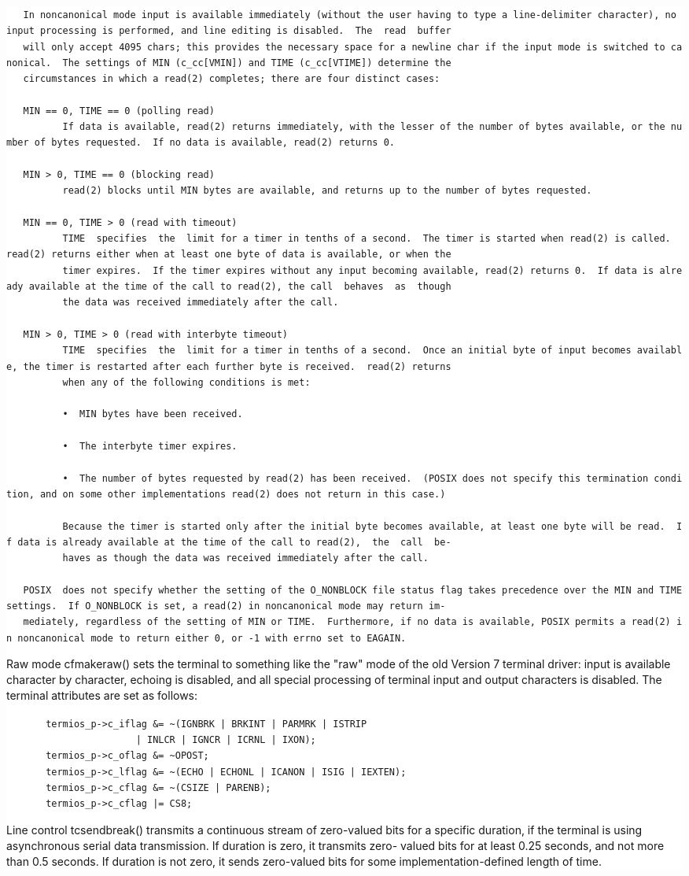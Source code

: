        In noncanonical mode input is available immediately (without the user having to type a line-delimiter character), no input processing is performed, and line editing is disabled.  The  read  buffer
       will only accept 4095 chars; this provides the necessary space for a newline char if the input mode is switched to canonical.  The settings of MIN (c_cc[VMIN]) and TIME (c_cc[VTIME]) determine the
       circumstances in which a read(2) completes; there are four distinct cases:

       MIN == 0, TIME == 0 (polling read)
              If data is available, read(2) returns immediately, with the lesser of the number of bytes available, or the number of bytes requested.  If no data is available, read(2) returns 0.

       MIN > 0, TIME == 0 (blocking read)
              read(2) blocks until MIN bytes are available, and returns up to the number of bytes requested.

       MIN == 0, TIME > 0 (read with timeout)
              TIME  specifies  the  limit for a timer in tenths of a second.  The timer is started when read(2) is called.  read(2) returns either when at least one byte of data is available, or when the
              timer expires.  If the timer expires without any input becoming available, read(2) returns 0.  If data is already available at the time of the call to read(2), the call  behaves  as  though
              the data was received immediately after the call.

       MIN > 0, TIME > 0 (read with interbyte timeout)
              TIME  specifies  the  limit for a timer in tenths of a second.  Once an initial byte of input becomes available, the timer is restarted after each further byte is received.  read(2) returns
              when any of the following conditions is met:

              •  MIN bytes have been received.

              •  The interbyte timer expires.

              •  The number of bytes requested by read(2) has been received.  (POSIX does not specify this termination condition, and on some other implementations read(2) does not return in this case.)

              Because the timer is started only after the initial byte becomes available, at least one byte will be read.  If data is already available at the time of the call to read(2),  the  call  be‐
              haves as though the data was received immediately after the call.

       POSIX  does not specify whether the setting of the O_NONBLOCK file status flag takes precedence over the MIN and TIME settings.  If O_NONBLOCK is set, a read(2) in noncanonical mode may return im‐
       mediately, regardless of the setting of MIN or TIME.  Furthermore, if no data is available, POSIX permits a read(2) in noncanonical mode to return either 0, or -1 with errno set to EAGAIN.

   Raw mode
       cfmakeraw() sets the terminal to something like the "raw" mode of the old Version 7 terminal driver: input is available character by character, echoing is disabled, and all special  processing  of
       terminal input and output characters is disabled.  The terminal attributes are set as follows:

           termios_p->c_iflag &= ~(IGNBRK | BRKINT | PARMRK | ISTRIP
                           | INLCR | IGNCR | ICRNL | IXON);
           termios_p->c_oflag &= ~OPOST;
           termios_p->c_lflag &= ~(ECHO | ECHONL | ICANON | ISIG | IEXTEN);
           termios_p->c_cflag &= ~(CSIZE | PARENB);
           termios_p->c_cflag |= CS8;

   Line control
       tcsendbreak()  transmits  a  continuous stream of zero-valued bits for a specific duration, if the terminal is using asynchronous serial data transmission.  If duration is zero, it transmits zero-
       valued bits for at least 0.25 seconds, and not more than 0.5 seconds.  If duration is not zero, it sends zero-valued bits for some implementation-defined length of time.
